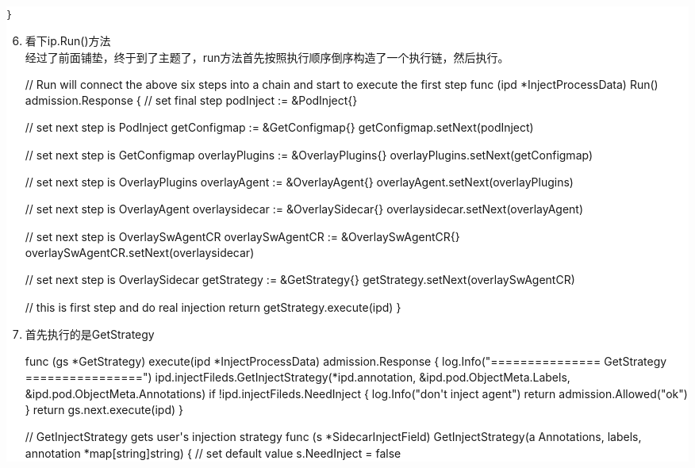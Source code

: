     }
    

6.  看下ip.Run()方法  
    经过了前面铺垫，终于到了主题了，run方法首先按照执行顺序倒序构造了一个执行链，然后执行。

    // Run will connect the above six steps into a chain and start to execute the first step
    func (ipd *InjectProcessData) Run() admission.Response {
       // set final step
       podInject := &PodInject{}
    
       // set next step is PodInject
       getConfigmap := &GetConfigmap{}
       getConfigmap.setNext(podInject)
    
       // set next step is GetConfigmap
       overlayPlugins := &OverlayPlugins{}
       overlayPlugins.setNext(getConfigmap)
    
       // set next step is OverlayPlugins
       overlayAgent := &OverlayAgent{}
       overlayAgent.setNext(overlayPlugins)
    
       // set next step is OverlayAgent
       overlaysidecar := &OverlaySidecar{}
       overlaysidecar.setNext(overlayAgent)
    
       // set next step is OverlaySwAgentCR
       overlaySwAgentCR := &OverlaySwAgentCR{}
       overlaySwAgentCR.setNext(overlaysidecar)
    
       // set next step is OverlaySidecar
       getStrategy := &GetStrategy{}
       getStrategy.setNext(overlaySwAgentCR)
    
       // this is first step and do real injection
       return getStrategy.execute(ipd)
    }
    

7.  首先执行的是GetStrategy

    func (gs *GetStrategy) execute(ipd *InjectProcessData) admission.Response {
       log.Info("=============== GetStrategy ================")
       ipd.injectFileds.GetInjectStrategy(*ipd.annotation, &ipd.pod.ObjectMeta.Labels, &ipd.pod.ObjectMeta.Annotations)
       if !ipd.injectFileds.NeedInject {
          log.Info("don't inject agent")
          return admission.Allowed("ok")
       }
       return gs.next.execute(ipd)
    }
    
    // GetInjectStrategy gets user's injection strategy
    func (s *SidecarInjectField) GetInjectStrategy(a Annotations, labels,
       annotation *map[string]string) {
       // set default value
       s.NeedInject = false
    